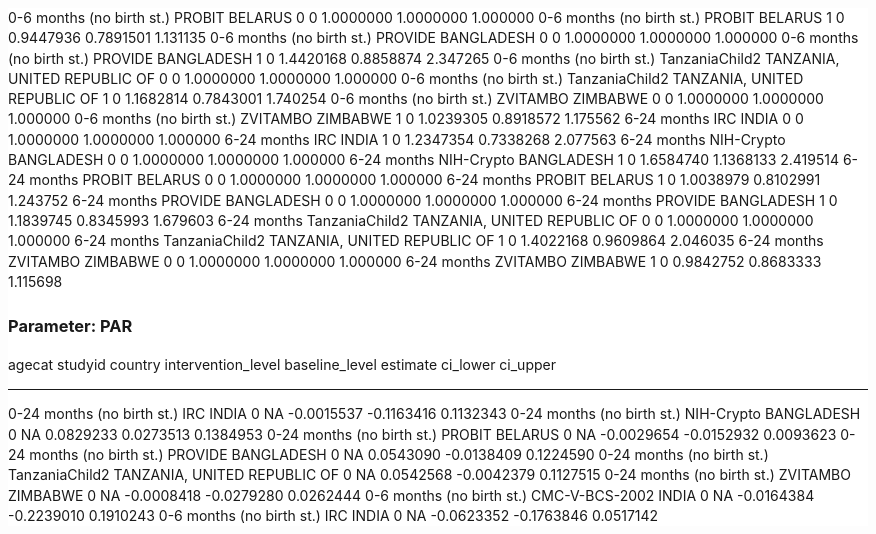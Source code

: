 0-6 months (no birth st.)    PROBIT           BELARUS                        0                    0                 1.0000000   1.0000000   1.000000
0-6 months (no birth st.)    PROBIT           BELARUS                        1                    0                 0.9447936   0.7891501   1.131135
0-6 months (no birth st.)    PROVIDE          BANGLADESH                     0                    0                 1.0000000   1.0000000   1.000000
0-6 months (no birth st.)    PROVIDE          BANGLADESH                     1                    0                 1.4420168   0.8858874   2.347265
0-6 months (no birth st.)    TanzaniaChild2   TANZANIA, UNITED REPUBLIC OF   0                    0                 1.0000000   1.0000000   1.000000
0-6 months (no birth st.)    TanzaniaChild2   TANZANIA, UNITED REPUBLIC OF   1                    0                 1.1682814   0.7843001   1.740254
0-6 months (no birth st.)    ZVITAMBO         ZIMBABWE                       0                    0                 1.0000000   1.0000000   1.000000
0-6 months (no birth st.)    ZVITAMBO         ZIMBABWE                       1                    0                 1.0239305   0.8918572   1.175562
6-24 months                  IRC              INDIA                          0                    0                 1.0000000   1.0000000   1.000000
6-24 months                  IRC              INDIA                          1                    0                 1.2347354   0.7338268   2.077563
6-24 months                  NIH-Crypto       BANGLADESH                     0                    0                 1.0000000   1.0000000   1.000000
6-24 months                  NIH-Crypto       BANGLADESH                     1                    0                 1.6584740   1.1368133   2.419514
6-24 months                  PROBIT           BELARUS                        0                    0                 1.0000000   1.0000000   1.000000
6-24 months                  PROBIT           BELARUS                        1                    0                 1.0038979   0.8102991   1.243752
6-24 months                  PROVIDE          BANGLADESH                     0                    0                 1.0000000   1.0000000   1.000000
6-24 months                  PROVIDE          BANGLADESH                     1                    0                 1.1839745   0.8345993   1.679603
6-24 months                  TanzaniaChild2   TANZANIA, UNITED REPUBLIC OF   0                    0                 1.0000000   1.0000000   1.000000
6-24 months                  TanzaniaChild2   TANZANIA, UNITED REPUBLIC OF   1                    0                 1.4022168   0.9609864   2.046035
6-24 months                  ZVITAMBO         ZIMBABWE                       0                    0                 1.0000000   1.0000000   1.000000
6-24 months                  ZVITAMBO         ZIMBABWE                       1                    0                 0.9842752   0.8683333   1.115698


### Parameter: PAR


agecat                       studyid          country                        intervention_level   baseline_level      estimate     ci_lower    ci_upper
---------------------------  ---------------  -----------------------------  -------------------  ---------------  -----------  -----------  ----------
0-24 months (no birth st.)   IRC              INDIA                          0                    NA                -0.0015537   -0.1163416   0.1132343
0-24 months (no birth st.)   NIH-Crypto       BANGLADESH                     0                    NA                 0.0829233    0.0273513   0.1384953
0-24 months (no birth st.)   PROBIT           BELARUS                        0                    NA                -0.0029654   -0.0152932   0.0093623
0-24 months (no birth st.)   PROVIDE          BANGLADESH                     0                    NA                 0.0543090   -0.0138409   0.1224590
0-24 months (no birth st.)   TanzaniaChild2   TANZANIA, UNITED REPUBLIC OF   0                    NA                 0.0542568   -0.0042379   0.1127515
0-24 months (no birth st.)   ZVITAMBO         ZIMBABWE                       0                    NA                -0.0008418   -0.0279280   0.0262444
0-6 months (no birth st.)    CMC-V-BCS-2002   INDIA                          0                    NA                -0.0164384   -0.2239010   0.1910243
0-6 months (no birth st.)    IRC              INDIA                          0                    NA                -0.0623352   -0.1763846   0.0517142